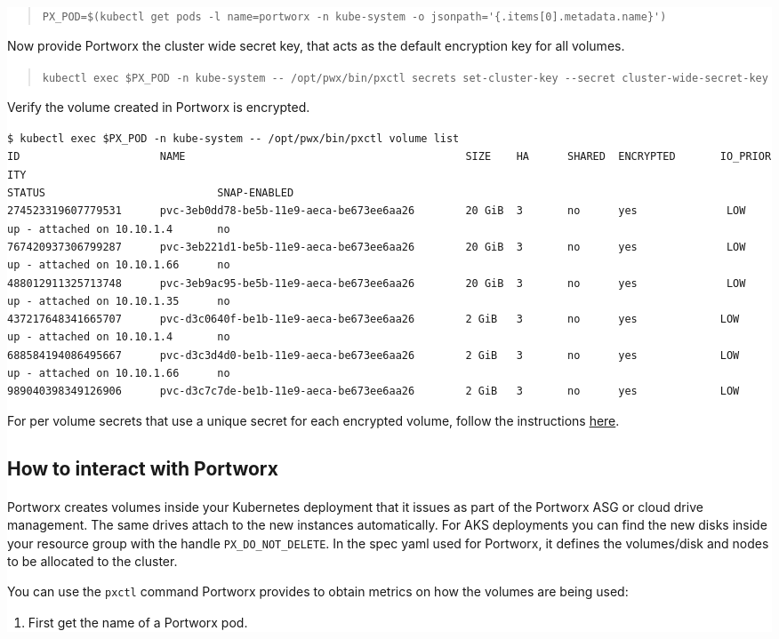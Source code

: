 > `PX_POD=$(kubectl get pods -l name=portworx -n kube-system -o jsonpath='{.items[0].metadata.name}') `

Now provide Portworx the cluster wide secret key, that acts as the default encryption key for all volumes.

> `kubectl exec $PX_POD -n kube-system -- /opt/pwx/bin/pxctl secrets set-cluster-key --secret cluster-wide-secret-key`

Verify the volume created in Portworx is encrypted.

```
$ kubectl exec $PX_POD -n kube-system -- /opt/pwx/bin/pxctl volume list
ID                      NAME                                            SIZE    HA      SHARED  ENCRYPTED       IO_PRIORITY                                                                                                                                                  STATUS                           SNAP-ENABLED
274523319607779531      pvc-3eb0dd78-be5b-11e9-aeca-be673ee6aa26        20 GiB  3       no      yes              LOW                                                                                                                                                          up - attached on 10.10.1.4       no
767420937306799287      pvc-3eb221d1-be5b-11e9-aeca-be673ee6aa26        20 GiB  3       no      yes              LOW                                                                                                                                                          up - attached on 10.10.1.66      no
488012911325713748      pvc-3eb9ac95-be5b-11e9-aeca-be673ee6aa26        20 GiB  3       no      yes              LOW                                                                                                                                                          up - attached on 10.10.1.35      no
437217648341665707      pvc-d3c0640f-be1b-11e9-aeca-be673ee6aa26        2 GiB   3       no      yes             LOW                                                                                                                                                          up - attached on 10.10.1.4       no
688584194086495667      pvc-d3c3d4d0-be1b-11e9-aeca-be673ee6aa26        2 GiB   3       no      yes             LOW                                                                                                                                                          up - attached on 10.10.1.66      no
989040398349126906      pvc-d3c7c7de-be1b-11e9-aeca-be673ee6aa26        2 GiB   3       no      yes             LOW 
```

For per volume secrets that use a unique secret for each encrypted volume, follow the instructions [here](https://docs.portworx.com/key-management/kubernetes-secrets/pvc-encryption-using-storageclass/#portworx-encrypted-volumes).

## How to interact with Portworx

Portworx creates volumes inside your Kubernetes deployment that it issues as part of the Portworx ASG or cloud drive management. The same drives attach to the new instances automatically. For AKS deployments you can find the new disks inside your resource group with the handle `PX_DO_NOT_DELETE`. In the spec yaml used for Portworx, it defines the volumes/disk and nodes to be allocated to the cluster.

You can use the `pxctl` command Portworx provides to obtain metrics on how the volumes are being used: 
1. First get the name of a Portworx pod.
